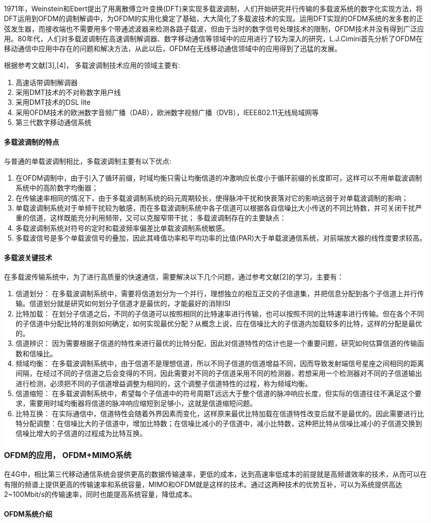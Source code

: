 1971年，Weinstein和Ebert提出了用离散傅立叶变换(DFT)来实现多载波调制，人们开始研究并行传输的多载波系统的数字化实现方法，将DFT运用到OFDM的调制解调中，为OFDM的实用化奠定了基础，大大简化了多载波技术的实现。运用DFT实现的OFDM系统的发多套的正弦发生器，而接收端也不需要用多个带通滤波器来检测各路子载波，但由于当时的数字信号处理技术的限制，OFDM技术并没有得到广泛应用。80年代，人们对多载波调制在高速调制解调器、数字移动通信等领域中的应用进行了较为深入的研究，L.J.Cimini首先分析了OFDM在移动通信中应用中存在的问题和解决方法，从此以后，OFDM在无线移动通信领域中的应用得到了迅猛的发展。

根据参考文献[3],[4]， 多载波调制技术应用的领域主要有:

1. 高速话带调制解调器
2. 采用DMT技术的不对称数字用户线
3. 采用DMT技术的DSL lite
4. 采用OFDM技术的欧洲数字音频广播（DAB），欧洲数字视频广播（DVB），IEEE802.11无线局域网等
5. 第三代数字移动通信系统
#### 多载波调制的特点



与普通的单载波调制相比，多载波调制主要有以下优点:



1. 在OFDM调制中，由于引入了循环前缀，时域均衡只需让均衡信道的冲激响应长度小于循环前缀的长度即可，这样可以不用单载波调制系统中的高阶数字均衡器；
2. 在传输速率相同的情况下，由于多载波调制系统的码元周期较长，使得脉冲干扰和快衰落对它的影响远弱于对单载波调制的影响；
3. 单载波调制系统对于单频干扰较为敏感，而在多载波调制系统中各子信道可以根据各自信噪比大小传送的不同比特数，并可关闭干扰严重的信道，这样既能充分利用频带，又可以克服窄带干扰；
多载波调制存在的主要缺点：
1. 多载波调制系统对符号的定时和载波频率偏差比单载波调制系统敏感。
2. 多载波信号是多个单载波信号的叠加，因此其峰值功率和平均功率的比值(PAR)大于单载波通信系统，对前端放大器的线性度要求较高。

#### 多载波关键技术



在多载波传输系统中，为了进行高质量的快速通信，需要解决以下几个问题，通过参考文献[2]的学习，主要有：
1. 信道划分：
在多载波调制系统中，需要将信道划分为一个并行，理想独立的相互正交的子信道集，并把信息分配到各个子信道上并行传输。信道划分就是研究如何划分子信道才是最优的，才能最好的消除ISI
2. 比特加载：
在划分子信道之后，不同的子信道可以按照相同的比特速率进行传输，也可以按照不同的比特速率进行传输。但在各个不同的子信道中分配比特的准则如何确定，如何实现最优分配？从概念上说，应在信噪比大的子信道内加载较多的比特，这样的分配是最优的。
3. 信道辨识：
因为需要根据子信道的特性来进行最优的比特分配，因此对信道特性的估计也是一个重要问题，研究如何估算信道的传输函数和信噪比。
4. 频域均衡：
在多载波调制系统中，由于信道不是理想信道，所以不同子信道的信道增益不同，因而导致发射端信号星座之间相同的距离间隔，在经过不同的子信道之后会变得的不同，因此需要对不同的子信道采用不同的检测器，若想采用一个检测器对不同的子信道输出进行检测，必须把不同的子信道增益调整为相同的，这个调整子信道特性的过程，称为频域均衡。
5. 信道缩短：
在多载波调制系统中，希望每个子信道中的符号周期T远远大于整个信道的脉冲响应长度，但实际的信道往往不满足这个要求，需要用时域均衡器将信道的脉冲响应缩短到足够小，这就是信道缩短问题。
6. 比特互换：
在实际通信中，信道特性会随着外界因素而变化，这样原来最优比特加载在信道特性改变后就不是最优的。因此需要进行比特分配调整：在信噪比大的子信道中，增加比特数；在信噪比减小的子信道中，减小比特数，这种把比特从信噪比减小的子信道交换到信噪比增大的子信道的过程成为比特互换。
### OFDM的应用， OFDM+MIMO系统



在4G中，相比第三代移动通信系统会提供更高的数据传输速率，更低的成本，达到高速率低成本的前提就是高频谱效率的技术，从而可以在有限的频谱上提供更高的传输速率和系统容量，MIMO和OFDM就是这样的技术。通过这两种技术的优势互补，可以为系统提供高达2~100Mbit/s的传输速率，同时也能提高系统容量，降低成本。
#### OFDM系统介绍


